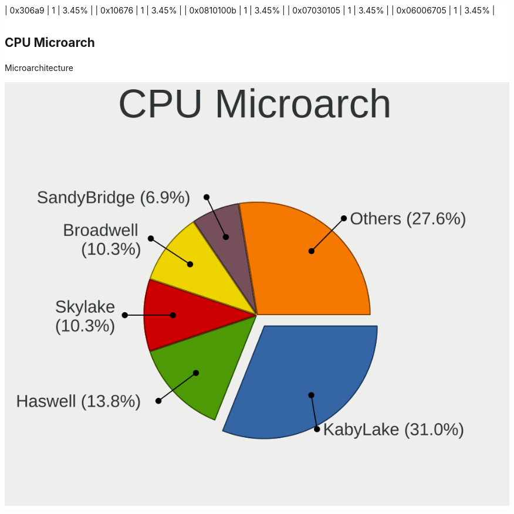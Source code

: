 | 0x306a9    | 1         | 3.45%   |
| 0x10676    | 1         | 3.45%   |
| 0x0810100b | 1         | 3.45%   |
| 0x07030105 | 1         | 3.45%   |
| 0x06006705 | 1         | 3.45%   |

CPU Microarch
-------------

Microarchitecture

![CPU Microarch](./images/pie_chart/cpu_microarch.svg)
